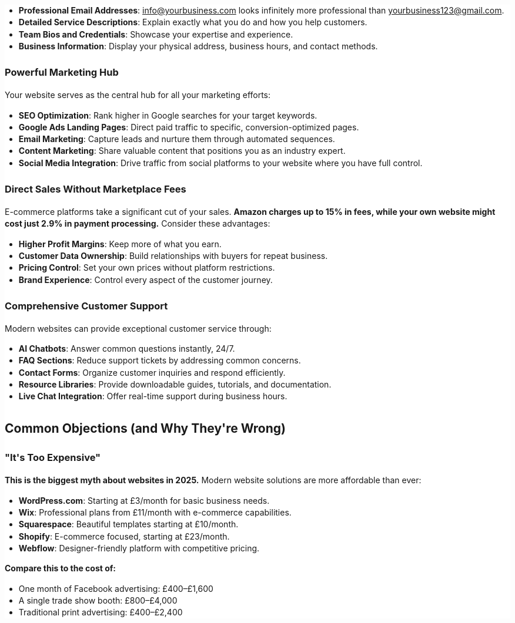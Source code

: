 - **Professional Email Addresses**: info@yourbusiness.com looks infinitely more professional than yourbusiness123@gmail.com.
- **Detailed Service Descriptions**: Explain exactly what you do and how you help customers.
- **Team Bios and Credentials**: Showcase your expertise and experience.
- **Business Information**: Display your physical address, business hours, and contact methods.

### Powerful Marketing Hub

Your website serves as the central hub for all your marketing efforts:

- **SEO Optimization**: Rank higher in Google searches for your target keywords.
- **Google Ads Landing Pages**: Direct paid traffic to specific, conversion-optimized pages.
- **Email Marketing**: Capture leads and nurture them through automated sequences.
- **Content Marketing**: Share valuable content that positions you as an industry expert.
- **Social Media Integration**: Drive traffic from social platforms to your website where you have full control.

### Direct Sales Without Marketplace Fees

E-commerce platforms take a significant cut of your sales. **Amazon charges up to 15% in fees, while your own website might cost just 2.9% in payment processing.** Consider these advantages:

- **Higher Profit Margins**: Keep more of what you earn.
- **Customer Data Ownership**: Build relationships with buyers for repeat business.
- **Pricing Control**: Set your own prices without platform restrictions.
- **Brand Experience**: Control every aspect of the customer journey.

### Comprehensive Customer Support

Modern websites can provide exceptional customer service through:

- **AI Chatbots**: Answer common questions instantly, 24/7.
- **FAQ Sections**: Reduce support tickets by addressing common concerns.
- **Contact Forms**: Organize customer inquiries and respond efficiently.
- **Resource Libraries**: Provide downloadable guides, tutorials, and documentation.
- **Live Chat Integration**: Offer real-time support during business hours.

## Common Objections (and Why They're Wrong)

### "It's Too Expensive"

**This is the biggest myth about websites in 2025.** Modern website solutions are more affordable than ever:

- **WordPress.com**: Starting at £3/month for basic business needs.
- **Wix**: Professional plans from £11/month with e-commerce capabilities.
- **Squarespace**: Beautiful templates starting at £10/month.
- **Shopify**: E-commerce focused, starting at £23/month.
- **Webflow**: Designer-friendly platform with competitive pricing.

**Compare this to the cost of:**

- One month of Facebook advertising: £400–£1,600
- A single trade show booth: £800–£4,000
- Traditional print advertising: £400–£2,400
